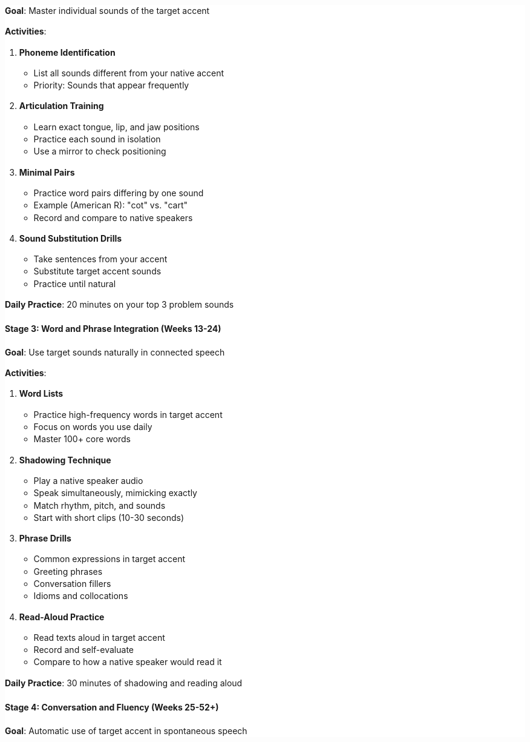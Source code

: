 **Goal**: Master individual sounds of the target accent

**Activities**:
1. **Phoneme Identification**
   - List all sounds different from your native accent
   - Priority: Sounds that appear frequently

2. **Articulation Training**
   - Learn exact tongue, lip, and jaw positions
   - Practice each sound in isolation
   - Use a mirror to check positioning

3. **Minimal Pairs**
   - Practice word pairs differing by one sound
   - Example (American R): "cot" vs. "cart"
   - Record and compare to native speakers

4. **Sound Substitution Drills**
   - Take sentences from your accent
   - Substitute target accent sounds
   - Practice until natural

**Daily Practice**: 20 minutes on your top 3 problem sounds

#### Stage 3: Word and Phrase Integration (Weeks 13-24)

**Goal**: Use target sounds naturally in connected speech

**Activities**:
1. **Word Lists**
   - Practice high-frequency words in target accent
   - Focus on words you use daily
   - Master 100+ core words

2. **Shadowing Technique**
   - Play a native speaker audio
   - Speak simultaneously, mimicking exactly
   - Match rhythm, pitch, and sounds
   - Start with short clips (10-30 seconds)

3. **Phrase Drills**
   - Common expressions in target accent
   - Greeting phrases
   - Conversation fillers
   - Idioms and collocations

4. **Read-Aloud Practice**
   - Read texts aloud in target accent
   - Record and self-evaluate
   - Compare to how a native speaker would read it

**Daily Practice**: 30 minutes of shadowing and reading aloud

#### Stage 4: Conversation and Fluency (Weeks 25-52+)

**Goal**: Automatic use of target accent in spontaneous speech
